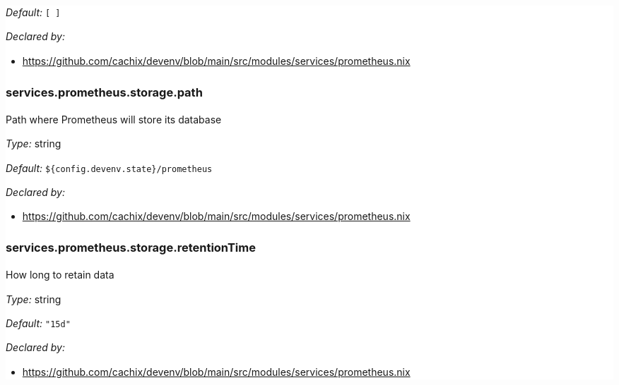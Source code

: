 
*Default:*
` [ ] `

*Declared by:*
 - [https://github\.com/cachix/devenv/blob/main/src/modules/services/prometheus\.nix](https://github.com/cachix/devenv/blob/main/src/modules/services/prometheus.nix)



### services\.prometheus\.storage\.path



Path where Prometheus will store its database



*Type:*
string



*Default:*
` ${config.devenv.state}/prometheus `

*Declared by:*
 - [https://github\.com/cachix/devenv/blob/main/src/modules/services/prometheus\.nix](https://github.com/cachix/devenv/blob/main/src/modules/services/prometheus.nix)



### services\.prometheus\.storage\.retentionTime



How long to retain data



*Type:*
string



*Default:*
` "15d" `

*Declared by:*
 - [https://github\.com/cachix/devenv/blob/main/src/modules/services/prometheus\.nix](https://github.com/cachix/devenv/blob/main/src/modules/services/prometheus.nix)


[comment]: # (Do not edit this file as it is autogenerated. Go to docs/individual-docs if you want to make edits.)
[comment]: # (Please add your documentation on top of this line)